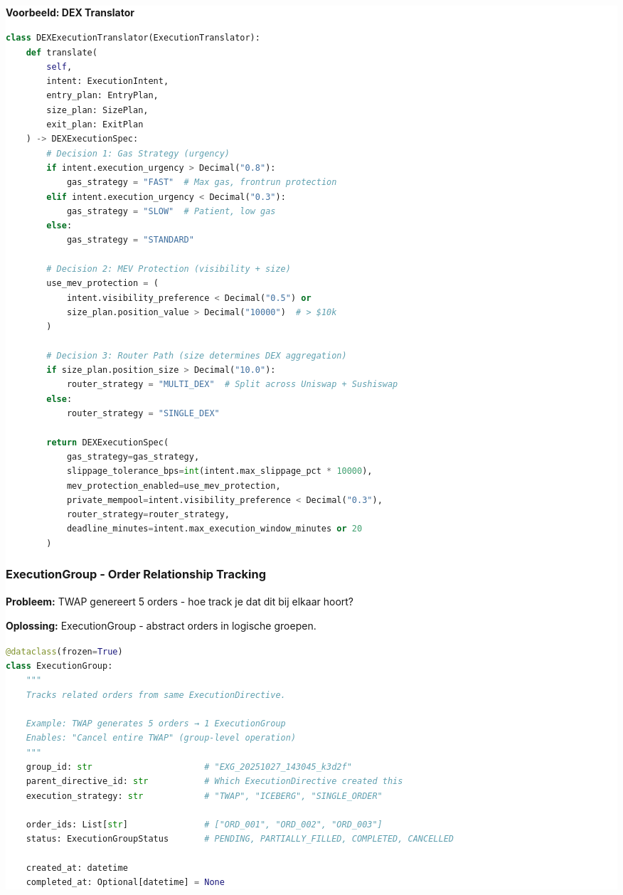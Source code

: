 **Voorbeeld: DEX Translator**

```python
class DEXExecutionTranslator(ExecutionTranslator):
    def translate(
        self,
        intent: ExecutionIntent,
        entry_plan: EntryPlan,
        size_plan: SizePlan,
        exit_plan: ExitPlan
    ) -> DEXExecutionSpec:
        # Decision 1: Gas Strategy (urgency)
        if intent.execution_urgency > Decimal("0.8"):
            gas_strategy = "FAST"  # Max gas, frontrun protection
        elif intent.execution_urgency < Decimal("0.3"):
            gas_strategy = "SLOW"  # Patient, low gas
        else:
            gas_strategy = "STANDARD"
        
        # Decision 2: MEV Protection (visibility + size)
        use_mev_protection = (
            intent.visibility_preference < Decimal("0.5") or
            size_plan.position_value > Decimal("10000")  # > $10k
        )
        
        # Decision 3: Router Path (size determines DEX aggregation)
        if size_plan.position_size > Decimal("10.0"):
            router_strategy = "MULTI_DEX"  # Split across Uniswap + Sushiswap
        else:
            router_strategy = "SINGLE_DEX"
        
        return DEXExecutionSpec(
            gas_strategy=gas_strategy,
            slippage_tolerance_bps=int(intent.max_slippage_pct * 10000),
            mev_protection_enabled=use_mev_protection,
            private_mempool=intent.visibility_preference < Decimal("0.3"),
            router_strategy=router_strategy,
            deadline_minutes=intent.max_execution_window_minutes or 20
        )
```

### ExecutionGroup - Order Relationship Tracking

**Probleem:** TWAP genereert 5 orders - hoe track je dat dit bij elkaar hoort?

**Oplossing:** ExecutionGroup - abstract orders in logische groepen.

```python
@dataclass(frozen=True)
class ExecutionGroup:
    """
    Tracks related orders from same ExecutionDirective.
    
    Example: TWAP generates 5 orders → 1 ExecutionGroup
    Enables: "Cancel entire TWAP" (group-level operation)
    """
    group_id: str                      # "EXG_20251027_143045_k3d2f"
    parent_directive_id: str           # Which ExecutionDirective created this
    execution_strategy: str            # "TWAP", "ICEBERG", "SINGLE_ORDER"
    
    order_ids: List[str]               # ["ORD_001", "ORD_002", "ORD_003"]
    status: ExecutionGroupStatus       # PENDING, PARTIALLY_FILLED, COMPLETED, CANCELLED
    
    created_at: datetime
    completed_at: Optional[datetime] = None
```